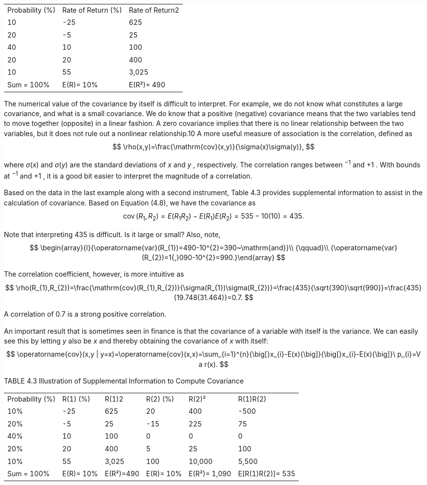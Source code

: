
<html><body><table><tr><td>Probability (%)</td><td>Rate of Return (%)</td><td>Rate of Return2</td></tr><tr><td>10</td><td>-25</td><td>625</td></tr><tr><td>20</td><td>-5</td><td>25</td></tr><tr><td>40</td><td>10</td><td>100</td></tr><tr><td>20</td><td>20</td><td>400</td></tr><tr><td>10</td><td>55</td><td>3,025</td></tr><tr><td>Sum = 100%</td><td>E(R)= 10%</td><td>E(R²)= 490</td></tr></table></body></html>  

The numerical value of the covariance by itself is difficult to interpret. For example, we do not know what constitutes a large covariance, and what is a small covariance. We do know that a positive (negative) covariance means that the two variables tend to move together (opposite) in a linear fashion. A zero covariance implies that there is no linear relationship between the two variables, but it does not rule out a nonlinear relationship.10 A more useful measure of association is the correlation, defined as  
$$
\rho(x,y)=\frac{\mathrm{cov}(x,y)}{\sigma(x)\sigma(y)},
$$  

where $\sigma(x)$ and $\sigma(y)$ are the standard deviations of $x$ and $y$ , respectively. The correlation ranges between $^{-1}$ and $+1$ . With bounds at $^{-1}$ and $+1$ , it is a good bit easier to interpret the magnitude of a correlation.  

Based on the data in the last example along with a second instrument, Table 4.3 provides supplemental information to assist in the calculation of covariance. Based on Equation (4.8), we have the covariance as  
$$
\operatorname{cov}(R_{1},R_{2})=E(R_{1}R_{2})-E(R_{1})E(R_{2})=535-10(10)=435.
$$  

Note that interpreting 435 is difficult. Is it large or small? Also, note,  
$$
\begin{array}{l}{\operatorname{var}(R_{1})=490-10^{2}=390~\mathrm{and}}\\ {\qquad}\\ {\operatorname{var}(R_{2})=1{,}090-10^{2}=990.}\end{array}
$$  

The correlation coefficient, however, is more intuitive as  
$$
\rho(R_{1},R_{2})=\frac{\mathrm{cov}(R_{1},R_{2})}{\sigma(R_{1})\sigma(R_{2})}=\frac{435}{\sqrt{390}\sqrt{990}}=\frac{435}{19.748(31.464)}=0.7.
$$  

A correlation of 0.7 is a strong positive correlation.  

An important result that is sometimes seen in finance is that the covariance of a variable with itself is the variance. We can easily see this by letting $y$ also be $x$ and thereby obtaining the covariance of $x$ with itself:  
$$
\operatorname{cov}(x,y | y=x)=\operatorname{cov}(x,x)=\sum_{i=1}^{n}{\big[}x_{i}-E(x){\big]}{\big[}x_{i}-E(x){\big]}\ p_{i}=V a r(x).
$$  

TABLE 4.3 Illustration of Supplemental Information to Compute Covariance   


<html><body><table><tr><td>Probability (%)</td><td>R(1) (%)</td><td>R(1)2</td><td>R(2) (%)</td><td>R(2)²</td><td>R(1)R(2)</td></tr><tr><td>10%</td><td>-25</td><td>625</td><td>20</td><td>400</td><td>-500</td></tr><tr><td>20%</td><td>-5</td><td>25</td><td>-15</td><td>225</td><td>75</td></tr><tr><td>40%</td><td>10</td><td>100</td><td>0</td><td>0</td><td>0</td></tr><tr><td>20%</td><td>20</td><td>400</td><td>5</td><td>25</td><td>100</td></tr><tr><td>10%</td><td>55</td><td>3,025</td><td>100</td><td>10,000</td><td>5,500</td></tr><tr><td>Sum = 100%</td><td>E(R)= 10%</td><td>E(R²)=490</td><td>E(R)= 10%</td><td>E(R²)= 1,090</td><td>E[R(1)R(2)]= 535</td></tr></table></body></html>  


[^1]: Those who are already well-versed in probability and statistics may benefit from an alternative perspective of finance and probability as a competitive game. See Shafer and Vovk (2001).
[^2]: It is interesting to note that these are marginal probabilities with respect to the outcomes, $+2,0$ , $^{-2}$ , but they are joint probabilities of the coin tosses themselves. For example, the marginal probability of an outcome of $+2$ is $1/_{4}$ but this value is the joint probability of two heads, $(1/2)(1/2)=1/2$ .
[^3]: If we obtained a head on the first toss, we currently have a total of $+1$ . Thus, there is a probability of $[^1]/_{2}$ that we get another head, giving us a total of $+2$ , and a probability of $[^1]/_{2}$ that we get a tail, giving us a total of 0. There is zero probability that we end up with a total of 0, because we already have $+1$ .
[^4]: If we obtained a tail on the first toss, we currently have a total of $^{-1}$ . Thus, there is a probability of $[^1]/_{2}$ that we get a head, giving us a total of 0, and a probability of $[^1]h$ that we get another tail, giving us a total of $^{-2}$ . There is zero probability that we end up with a total of $+2$ , because we already have $^{-1}$ and have only one more toss.
[^5]: In finance sometimes conditional expectations are written in the form $\mathrm{E}(x_{\mathrm{t+j}} | I_{t})$ , meaning that the expectation of $x$ at time $t+j$ is based on the information set, $I,$ available at time $t$ .
[^6]: The standard normal distribution assumes a zero mean and standard deviation of 1. More extensive details will be given later.
[^7]: Note that because $\operatorname*{Pr}(x=0)=0$ , then $\operatorname*{Pr}(x\geq0)=\operatorname*{Pr}(x>0)$ .
[^8]: Although $f(x)$ is commonly used for the density function, $F(x)$ is often used for the distribution function.
[^9]: The term mean is used somewhat more often to describe data drawn from samples as opposed to the concept of expected value, which is based on ex ante information.
[^10]: For example, a sine wave is a nonlinear relationship that tends to show zero covariance between say $X$ and $\sin(X)$ . Nonetheless, there is clearly a relationship. It is simply nonlinear.
[^11]: For example, if the distribution is normal, then we can say that the probability of being more than one standard deviation away from the mean, in each direction, is about 0.16, or 0.32 for both directions.
[^12]: The probability mass function is the function that yields the likelihood that a discrete variable exactly equals a particular value.